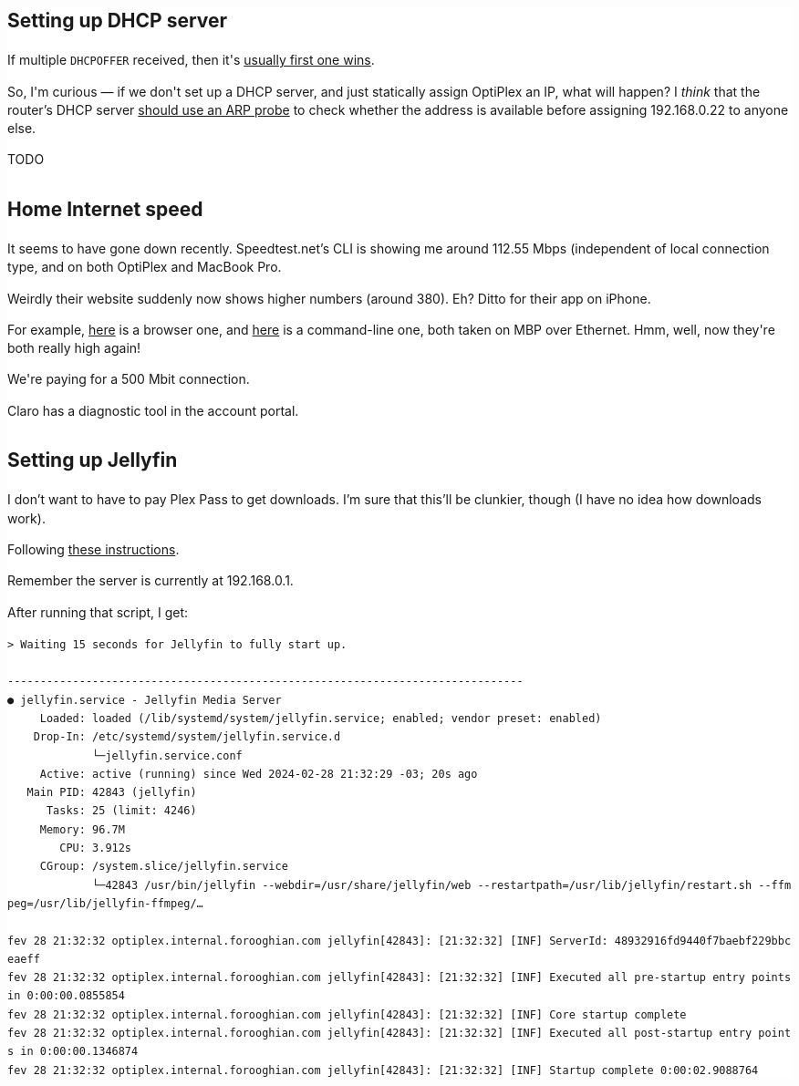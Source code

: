 ## Setting up DHCP server

If multiple `DHCPOFFER` received, then it's [usually first one wins](https://superuser.com/questions/1370188/how-do-dhcp-clients-know-which-of-multiple-dhcpoffers-to-accept).

So, I'm curious — if we don't set up a DHCP server, and just statically assign OptiPlex an IP, what will happen? I _think_ that the router’s DHCP server [should use an ARP probe](https://networkengineering.stackexchange.com/questions/60272/arp-after-dhcp-discover) to check whether the address is available before assigning 192.168.0.22 to anyone else.

TODO

## Home Internet speed

It seems to have gone down recently. Speedtest.net’s CLI is showing me around 112.55 Mbps (independent of local connection type, and on both OptiPlex and MacBook Pro.

Weirdly their website suddenly now shows higher numbers (around 380). Eh? Ditto for their app on iPhone.

For example, [here](https://www.speedtest.net/result/14903690625) is a browser one, and [here](https://www.speedtest.net/result/c/f05154d3-0b2d-46da-a0a9-69b7abda21f2) is a command-line one, both taken on MBP over Ethernet. Hmm, well, now they're both really high again!

We're paying for a 500 Mbit connection.

Claro has a diagnostic tool in the account portal.

## Setting up Jellyfin

I don’t want to have to pay Plex Pass to get downloads. I’m sure that this’ll be clunkier, though (I have no idea how downloads work).

Following [these instructions](https://jellyfin.org/docs/general/installation/linux#debuntu-debian-ubuntu-and-derivatives-using-apt).

Remember the server is currently at 192.168.0.1.

After running that script, I get:

```
> Waiting 15 seconds for Jellyfin to fully start up.

-------------------------------------------------------------------------------
● jellyfin.service - Jellyfin Media Server
     Loaded: loaded (/lib/systemd/system/jellyfin.service; enabled; vendor preset: enabled)
    Drop-In: /etc/systemd/system/jellyfin.service.d
             └─jellyfin.service.conf
     Active: active (running) since Wed 2024-02-28 21:32:29 -03; 20s ago
   Main PID: 42843 (jellyfin)
      Tasks: 25 (limit: 4246)
     Memory: 96.7M
        CPU: 3.912s
     CGroup: /system.slice/jellyfin.service
             └─42843 /usr/bin/jellyfin --webdir=/usr/share/jellyfin/web --restartpath=/usr/lib/jellyfin/restart.sh --ffmpeg=/usr/lib/jellyfin-ffmpeg/…

fev 28 21:32:32 optiplex.internal.forooghian.com jellyfin[42843]: [21:32:32] [INF] ServerId: 48932916fd9440f7baebf229bbceaeff
fev 28 21:32:32 optiplex.internal.forooghian.com jellyfin[42843]: [21:32:32] [INF] Executed all pre-startup entry points in 0:00:00.0855854
fev 28 21:32:32 optiplex.internal.forooghian.com jellyfin[42843]: [21:32:32] [INF] Core startup complete
fev 28 21:32:32 optiplex.internal.forooghian.com jellyfin[42843]: [21:32:32] [INF] Executed all post-startup entry points in 0:00:00.1346874
fev 28 21:32:32 optiplex.internal.forooghian.com jellyfin[42843]: [21:32:32] [INF] Startup complete 0:00:02.9088764
```
